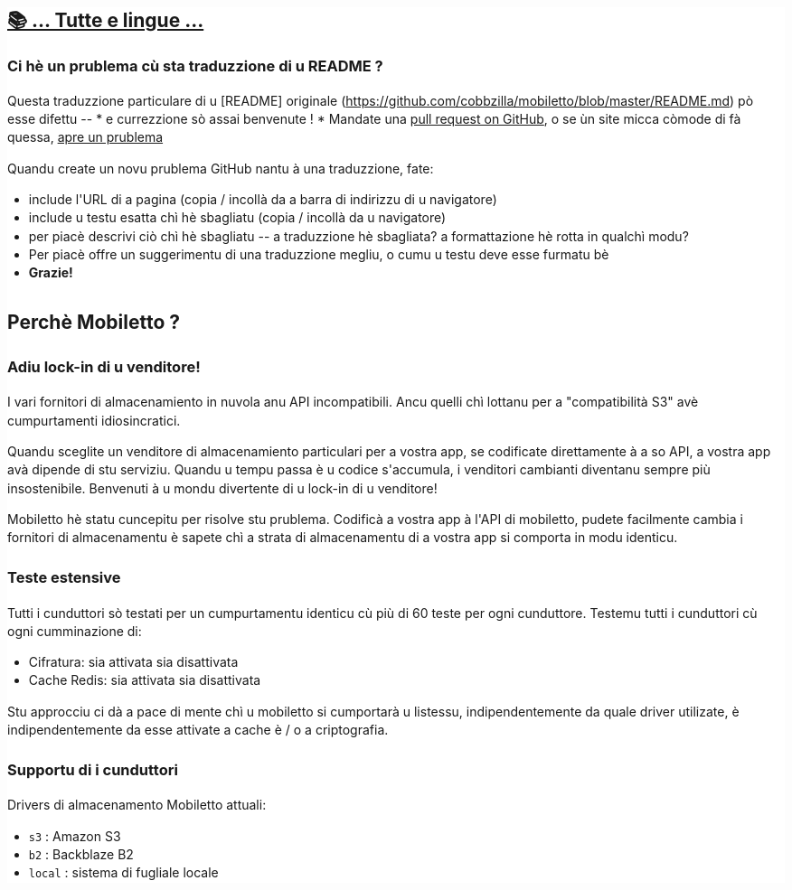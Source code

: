 
 **[📚 ... Tutte e lingue ...](../README.md)**
 ----

 ### Ci hè un prublema cù sta traduzzione di u README ?
 Questa traduzzione particulare di u [README] originale (https://github.com/cobbzilla/mobiletto/blob/master/README.md)
 pò esse difettu -- * e currezzione sò assai benvenute ! * Mandate una [pull request on GitHub](https://github.com/cobbzilla/mobiletto/pulls),
 o se ùn site micca còmode di fà quessa, [apre un prublema](https://github.com/cobbzilla/mobiletto/issues)

 Quandu create un novu prublema GitHub nantu à una traduzzione, fate:
 * include l'URL di a pagina (copia / incollà da a barra di indirizzu di u navigatore)
 * include u testu esatta chì hè sbagliatu (copia / incollà da u navigatore)
 * per piacè descrivi ciò chì hè sbagliatu -- a traduzzione hè sbagliata? a formattazione hè rotta in qualchì modu?
 * Per piacè offre un suggerimentu di una traduzzione megliu, o cumu u testu deve esse furmatu bè
 * **Grazie!**

 ## Perchè Mobiletto ?

 ### Adiu lock-in di u venditore!
 I vari fornitori di almacenamiento in nuvola anu API incompatibili. Ancu quelli chì lottanu per a "compatibilità S3"
 avè cumpurtamenti idiosincratici.

 Quandu sceglite un venditore di almacenamiento particulari per a vostra app, se codificate direttamente à a so API, a vostra app
 avà dipende di stu serviziu. Quandu u tempu passa è u codice s'accumula, i venditori cambianti diventanu
 sempre più insostenibile. Benvenuti à u mondu divertente di u lock-in di u venditore!

 Mobiletto hè statu cuncepitu per risolve stu prublema. Codificà a vostra app à l'API di mobiletto, pudete facilmente
 cambia i fornitori di almacenamentu è sapete chì a strata di almacenamentu di a vostra app si comporta in modu identicu.

 ### Teste estensive
 Tutti i cunduttori sò testati per un cumpurtamentu identicu cù più di 60 teste per ogni cunduttore.
 Testemu tutti i cunduttori cù ogni cumminazione di:
 * Cifratura: sia attivata sia disattivata
 * Cache Redis: sia attivata sia disattivata

 Stu approcciu ci dà a pace di mente chì u mobiletto si cumportarà u listessu, indipendentemente da quale driver utilizate,
 è indipendentemente da esse attivate a cache è / o a criptografia.

 ### Supportu di i cunduttori
 Drivers di almacenamento Mobiletto attuali:
 * `s3` : Amazon S3
 * `b2` : Backblaze B2
 * `local` : sistema di fugliale locale
